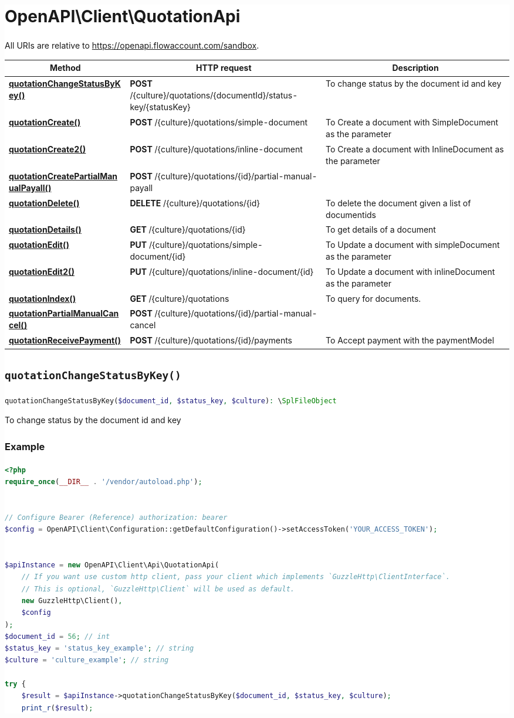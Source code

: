 # OpenAPI\Client\QuotationApi

All URIs are relative to https://openapi.flowaccount.com/sandbox.

Method | HTTP request | Description
------------- | ------------- | -------------
[**quotationChangeStatusByKey()**](QuotationApi.md#quotationChangeStatusByKey) | **POST** /{culture}/quotations/{documentId}/status-key/{statusKey} | To change status by the document id and key
[**quotationCreate()**](QuotationApi.md#quotationCreate) | **POST** /{culture}/quotations/simple-document | To Create a document with SimpleDocument as the parameter
[**quotationCreate2()**](QuotationApi.md#quotationCreate2) | **POST** /{culture}/quotations/inline-document | To Create a document with InlineDocument as the parameter
[**quotationCreatePartialManualPayall()**](QuotationApi.md#quotationCreatePartialManualPayall) | **POST** /{culture}/quotations/{id}/partial-manual-payall | 
[**quotationDelete()**](QuotationApi.md#quotationDelete) | **DELETE** /{culture}/quotations/{id} | To delete the document given a list of documentids
[**quotationDetails()**](QuotationApi.md#quotationDetails) | **GET** /{culture}/quotations/{id} | To get details of a document
[**quotationEdit()**](QuotationApi.md#quotationEdit) | **PUT** /{culture}/quotations/simple-document/{id} | To Update a document with simpleDocument as the parameter
[**quotationEdit2()**](QuotationApi.md#quotationEdit2) | **PUT** /{culture}/quotations/inline-document/{id} | To Update a document with inlineDocument as the parameter
[**quotationIndex()**](QuotationApi.md#quotationIndex) | **GET** /{culture}/quotations | To query for documents.
[**quotationPartialManualCancel()**](QuotationApi.md#quotationPartialManualCancel) | **POST** /{culture}/quotations/{id}/partial-manual-cancel | 
[**quotationReceivePayment()**](QuotationApi.md#quotationReceivePayment) | **POST** /{culture}/quotations/{id}/payments | To Accept payment with the paymentModel


## `quotationChangeStatusByKey()`

```php
quotationChangeStatusByKey($document_id, $status_key, $culture): \SplFileObject
```

To change status by the document id and key

### Example

```php
<?php
require_once(__DIR__ . '/vendor/autoload.php');


// Configure Bearer (Reference) authorization: bearer
$config = OpenAPI\Client\Configuration::getDefaultConfiguration()->setAccessToken('YOUR_ACCESS_TOKEN');


$apiInstance = new OpenAPI\Client\Api\QuotationApi(
    // If you want use custom http client, pass your client which implements `GuzzleHttp\ClientInterface`.
    // This is optional, `GuzzleHttp\Client` will be used as default.
    new GuzzleHttp\Client(),
    $config
);
$document_id = 56; // int
$status_key = 'status_key_example'; // string
$culture = 'culture_example'; // string

try {
    $result = $apiInstance->quotationChangeStatusByKey($document_id, $status_key, $culture);
    print_r($result);
```